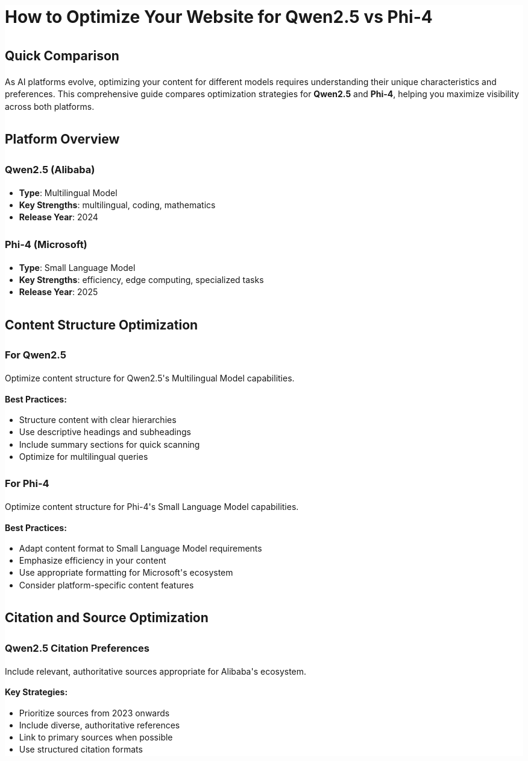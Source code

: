 # How to Optimize Your Website for Qwen2.5 vs Phi-4

## Quick Comparison

As AI platforms evolve, optimizing your content for different models requires understanding their unique characteristics and preferences. This comprehensive guide compares optimization strategies for **Qwen2.5** and **Phi-4**, helping you maximize visibility across both platforms.

## Platform Overview

### Qwen2.5 (Alibaba)
- **Type**: Multilingual Model
- **Key Strengths**: multilingual, coding, mathematics
- **Release Year**: 2024

### Phi-4 (Microsoft)
- **Type**: Small Language Model
- **Key Strengths**: efficiency, edge computing, specialized tasks
- **Release Year**: 2025

## Content Structure Optimization

### For Qwen2.5
Optimize content structure for Qwen2.5's Multilingual Model capabilities.

**Best Practices:**
- Structure content with clear hierarchies
- Use descriptive headings and subheadings
- Include summary sections for quick scanning
- Optimize for multilingual queries

### For Phi-4
Optimize content structure for Phi-4's Small Language Model capabilities.

**Best Practices:**
- Adapt content format to Small Language Model requirements
- Emphasize efficiency in your content
- Use appropriate formatting for Microsoft's ecosystem
- Consider platform-specific content features

## Citation and Source Optimization

### Qwen2.5 Citation Preferences
Include relevant, authoritative sources appropriate for Alibaba's ecosystem.

**Key Strategies:**
- Prioritize sources from 2023 onwards
- Include diverse, authoritative references
- Link to primary sources when possible
- Use structured citation formats
